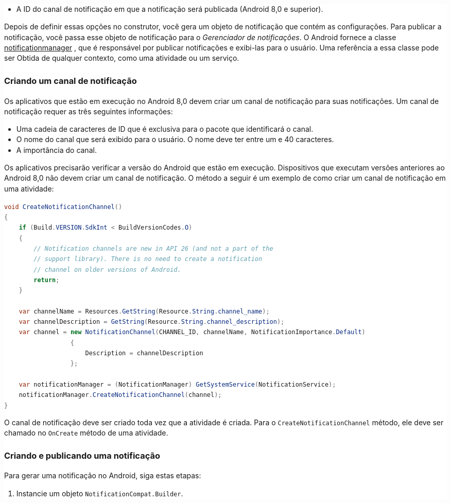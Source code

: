 - A ID do canal de notificação em que a notificação será publicada (Android 8,0 e superior).

Depois de definir essas opções no construtor, você gera um objeto de notificação que contém as configurações. Para publicar a notificação, você passa esse objeto de notificação para o *Gerenciador de notificações*. O Android fornece a classe [notificationmanager](xref:Android.App.NotificationManager) , que é responsável por publicar notificações e exibi-las para o usuário. Uma referência a essa classe pode ser Obtida de qualquer contexto, como uma atividade ou um serviço.

### <a name="creating-a-notification-channel"></a>Criando um canal de notificação

Os aplicativos que estão em execução no Android 8,0 devem criar um canal de notificação para suas notificações. Um canal de notificação requer as três seguintes informações:

- Uma cadeia de caracteres de ID que é exclusiva para o pacote que identificará o canal.
- O nome do canal que será exibido para o usuário.  O nome deve ter entre um e 40 caracteres.
- A importância do canal.

Os aplicativos precisarão verificar a versão do Android que estão em execução.
Dispositivos que executam versões anteriores ao Android 8,0 não devem criar um canal de notificação. O método a seguir é um exemplo de como criar um canal de notificação em uma atividade:

```csharp
void CreateNotificationChannel()
{
    if (Build.VERSION.SdkInt < BuildVersionCodes.O)
    {
        // Notification channels are new in API 26 (and not a part of the
        // support library). There is no need to create a notification
        // channel on older versions of Android.
        return;
    }

    var channelName = Resources.GetString(Resource.String.channel_name);
    var channelDescription = GetString(Resource.String.channel_description);
    var channel = new NotificationChannel(CHANNEL_ID, channelName, NotificationImportance.Default)
                  {
                      Description = channelDescription
                  };

    var notificationManager = (NotificationManager) GetSystemService(NotificationService);
    notificationManager.CreateNotificationChannel(channel);
}
```

O canal de notificação deve ser criado toda vez que a atividade é criada. Para o `CreateNotificationChannel` método, ele deve ser chamado no `OnCreate` método de uma atividade.

### <a name="creating-and-publishing-a-notification"></a>Criando e publicando uma notificação

Para gerar uma notificação no Android, siga estas etapas:

1. Instancie um objeto `NotificationCompat.Builder`.
